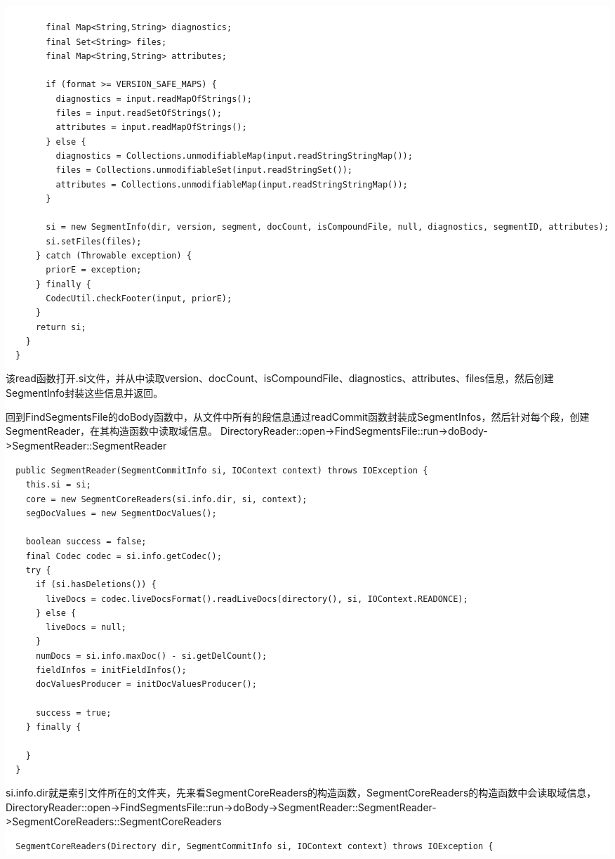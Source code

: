 ```

        final Map<String,String> diagnostics;
        final Set<String> files;
        final Map<String,String> attributes;

        if (format >= VERSION_SAFE_MAPS) {
          diagnostics = input.readMapOfStrings();
          files = input.readSetOfStrings();
          attributes = input.readMapOfStrings();
        } else {
          diagnostics = Collections.unmodifiableMap(input.readStringStringMap());
          files = Collections.unmodifiableSet(input.readStringSet());
          attributes = Collections.unmodifiableMap(input.readStringStringMap());
        }

        si = new SegmentInfo(dir, version, segment, docCount, isCompoundFile, null, diagnostics, segmentID, attributes);
        si.setFiles(files);
      } catch (Throwable exception) {
        priorE = exception;
      } finally {
        CodecUtil.checkFooter(input, priorE);
      }
      return si;
    }
  }

```
该read函数打开.si文件，并从中读取version、docCount、isCompoundFile、diagnostics、attributes、files信息，然后创建SegmentInfo封装这些信息并返回。

回到FindSegmentsFile的doBody函数中，从文件中所有的段信息通过readCommit函数封装成SegmentInfos，然后针对每个段，创建SegmentReader，在其构造函数中读取域信息。
DirectoryReader::open->FindSegmentsFile::run->doBody->SegmentReader::SegmentReader
```
  public SegmentReader(SegmentCommitInfo si, IOContext context) throws IOException {
    this.si = si;
    core = new SegmentCoreReaders(si.info.dir, si, context);
    segDocValues = new SegmentDocValues();

    boolean success = false;
    final Codec codec = si.info.getCodec();
    try {
      if (si.hasDeletions()) {
        liveDocs = codec.liveDocsFormat().readLiveDocs(directory(), si, IOContext.READONCE);
      } else {
        liveDocs = null;
      }
      numDocs = si.info.maxDoc() - si.getDelCount();
      fieldInfos = initFieldInfos();
      docValuesProducer = initDocValuesProducer();

      success = true;
    } finally {

    }
  }
```
si.info.dir就是索引文件所在的文件夹，先来看SegmentCoreReaders的构造函数，SegmentCoreReaders的构造函数中会读取域信息，
DirectoryReader::open->FindSegmentsFile::run->doBody->SegmentReader::SegmentReader->SegmentCoreReaders::SegmentCoreReaders
```
  SegmentCoreReaders(Directory dir, SegmentCommitInfo si, IOContext context) throws IOException {

```